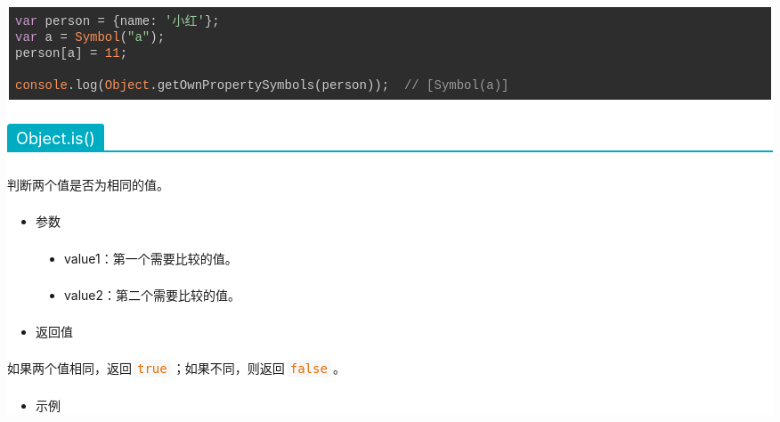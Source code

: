 <pre style="font-size: inherit; color: inherit; line-height: inherit; margin: 0px; padding: 0px;"><code class="hljs javascript" style="overflow-wrap: break-word; margin: 0px 2px; line-height: 18px; font-size: 14px; font-weight: normal; word-spacing: 0px; letter-spacing: 0px; font-family: Consolas, Inconsolata, Courier, monospace; border-radius: 0px; overflow-x: auto; background: rgb(45, 45, 45); color: rgb(204, 204, 204); padding: 0.5em; white-space: pre !important; word-wrap: normal !important; word-break: normal !important; overflow: auto !important; display: -webkit-box !important;"><span class="hljs-keyword" style="font-size: inherit; line-height: inherit; margin: 0px; padding: 0px; color: rgb(204, 153, 204); word-wrap: inherit !important; word-break: inherit !important;">var</span>&nbsp;person&nbsp;=&nbsp;{<span class="hljs-attr" style="font-size: inherit; color: inherit; line-height: inherit; margin: 0px; padding: 0px; word-wrap: inherit !important; word-break: inherit !important;">name</span>:&nbsp;<span class="hljs-string" style="font-size: inherit; line-height: inherit; margin: 0px; padding: 0px; color: rgb(153, 204, 153); word-wrap: inherit !important; word-break: inherit !important;">'小红'</span>};<br><span class="hljs-keyword" style="font-size: inherit; line-height: inherit; margin: 0px; padding: 0px; color: rgb(204, 153, 204); word-wrap: inherit !important; word-break: inherit !important;">var</span>&nbsp;a&nbsp;=&nbsp;<span class="hljs-built_in" style="font-size: inherit; line-height: inherit; margin: 0px; padding: 0px; color: rgb(249, 145, 87); word-wrap: inherit !important; word-break: inherit !important;">Symbol</span>(<span class="hljs-string" style="font-size: inherit; line-height: inherit; margin: 0px; padding: 0px; color: rgb(153, 204, 153); word-wrap: inherit !important; word-break: inherit !important;">"a"</span>);<br>person[a]&nbsp;=&nbsp;<span class="hljs-number" style="font-size: inherit; line-height: inherit; margin: 0px; padding: 0px; color: rgb(249, 145, 87); word-wrap: inherit !important; word-break: inherit !important;">11</span>;<br><br><span class="hljs-built_in" style="font-size: inherit; line-height: inherit; margin: 0px; padding: 0px; color: rgb(249, 145, 87); word-wrap: inherit !important; word-break: inherit !important;">console</span>.log(<span class="hljs-built_in" style="font-size: inherit; line-height: inherit; margin: 0px; padding: 0px; color: rgb(249, 145, 87); word-wrap: inherit !important; word-break: inherit !important;">Object</span>.getOwnPropertySymbols(person));&nbsp;&nbsp;<span class="hljs-comment" style="font-size: inherit; line-height: inherit; margin: 0px; padding: 0px; color: rgb(153, 153, 153); word-wrap: inherit !important; word-break: inherit !important;">//&nbsp;[Symbol(a)]</span><br></code></pre>
<h3 id="hobjectis" style="color: inherit; line-height: inherit; padding: 0px; margin: 1.5em 0px; font-weight: bold; font-size: 1.3em; border-bottom: 2px solid rgb(0, 172, 193);"><span style="font-size: inherit; line-height: inherit; margin: 0px; display: inline-block; font-weight: normal; background: rgb(0, 172, 193); color: rgb(255, 255, 255); padding: 3px 10px 0px; border-top-right-radius: 3px; border-top-left-radius: 4px; margin-right: 2px;">Object.is()</span></h3>
<p style="font-size: inherit; color: inherit; line-height: inherit; padding: 0px; margin: 1.5em 0px;">判断两个值是否为相同的值。</p>
<ul style="font-size: inherit; color: inherit; line-height: inherit; margin: 0px; padding: 0px; padding-left: 32px; list-style-type: disc;">
<li style="font-size: inherit; color: inherit; line-height: inherit; margin: 0px; padding: 0px; margin-bottom: 0.5em;"><p style="font-size: inherit; color: inherit; line-height: inherit; padding: 0px; margin: 1.5em 0px;">参数</p>
<ul style="font-size: inherit; color: inherit; line-height: inherit; margin: 0px; padding: 0px; padding-left: 32px; list-style-type: disc;">
<li style="font-size: inherit; color: inherit; line-height: inherit; margin: 0px; padding: 0px; margin-bottom: 0.5em;"><p style="font-size: inherit; color: inherit; line-height: inherit; padding: 0px; margin: 1.5em 0px;">value1：第一个需要比较的值。</p></li>
<li style="font-size: inherit; color: inherit; line-height: inherit; margin: 0px; padding: 0px; margin-bottom: 0.5em;"><p style="font-size: inherit; color: inherit; line-height: inherit; padding: 0px; margin: 1.5em 0px;">value2：第二个需要比较的值。</p></li></ul></li>
<li style="font-size: inherit; color: inherit; line-height: inherit; margin: 0px; padding: 0px; margin-bottom: 0.5em;"><p style="font-size: inherit; color: inherit; line-height: inherit; padding: 0px; margin: 1.5em 0px;">返回值</p></li>
</ul>
<p style="font-size: inherit; color: inherit; line-height: inherit; padding: 0px; margin: 1.5em 0px;">如果两个值相同，返回<code style="font-size: inherit; line-height: inherit; overflow-wrap: break-word; padding: 2px 4px; border-radius: 4px; margin: 0px 2px; color: rgb(233, 105, 0); background: rgb(248, 248, 248);">true</code>；如果不同，则返回<code style="font-size: inherit; line-height: inherit; overflow-wrap: break-word; padding: 2px 4px; border-radius: 4px; margin: 0px 2px; color: rgb(233, 105, 0); background: rgb(248, 248, 248);">false</code>。</p>
<ul style="font-size: inherit; color: inherit; line-height: inherit; margin: 0px; padding: 0px; padding-left: 32px; list-style-type: disc;">
<li style="font-size: inherit; color: inherit; line-height: inherit; margin: 0px; padding: 0px; margin-bottom: 0.5em;"><span style="font-size: inherit; color: inherit; line-height: inherit; margin: 0px; padding: 0px;">示例</span></li>
